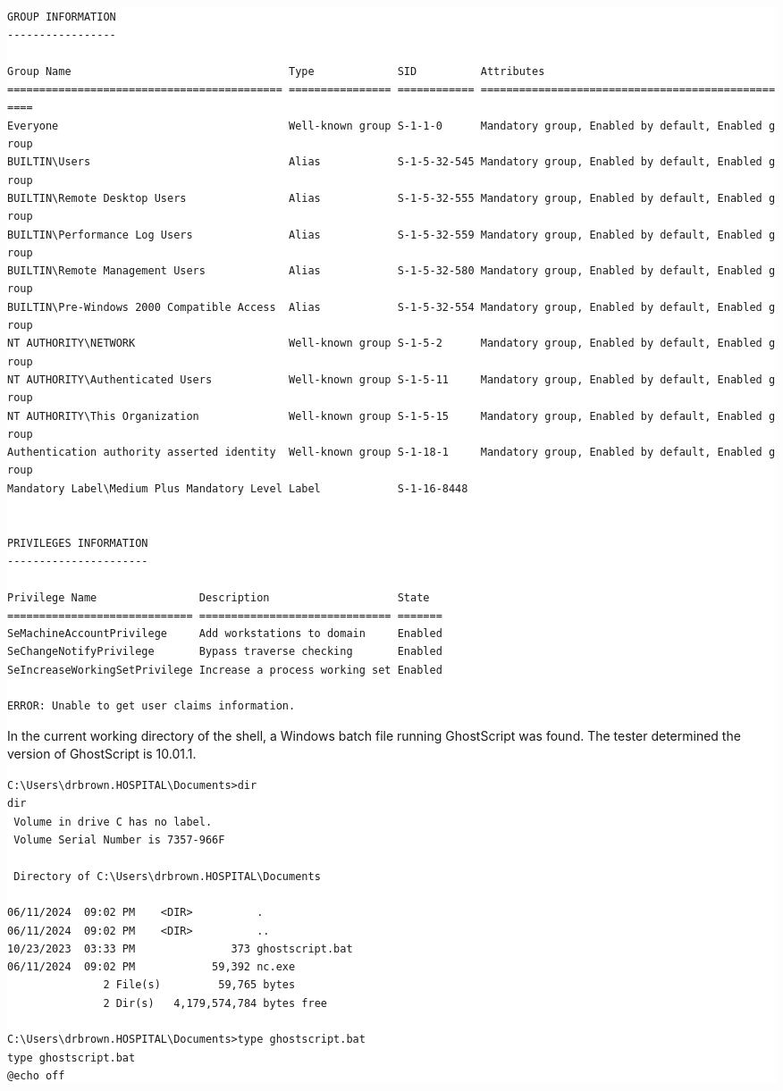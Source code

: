 ```
GROUP INFORMATION
-----------------

Group Name                                  Type             SID          Attributes                                        
=========================================== ================ ============ ==================================================
Everyone                                    Well-known group S-1-1-0      Mandatory group, Enabled by default, Enabled group
BUILTIN\Users                               Alias            S-1-5-32-545 Mandatory group, Enabled by default, Enabled group
BUILTIN\Remote Desktop Users                Alias            S-1-5-32-555 Mandatory group, Enabled by default, Enabled group
BUILTIN\Performance Log Users               Alias            S-1-5-32-559 Mandatory group, Enabled by default, Enabled group
BUILTIN\Remote Management Users             Alias            S-1-5-32-580 Mandatory group, Enabled by default, Enabled group
BUILTIN\Pre-Windows 2000 Compatible Access  Alias            S-1-5-32-554 Mandatory group, Enabled by default, Enabled group
NT AUTHORITY\NETWORK                        Well-known group S-1-5-2      Mandatory group, Enabled by default, Enabled group
NT AUTHORITY\Authenticated Users            Well-known group S-1-5-11     Mandatory group, Enabled by default, Enabled group
NT AUTHORITY\This Organization              Well-known group S-1-5-15     Mandatory group, Enabled by default, Enabled group
Authentication authority asserted identity  Well-known group S-1-18-1     Mandatory group, Enabled by default, Enabled group
Mandatory Label\Medium Plus Mandatory Level Label            S-1-16-8448                                                    


PRIVILEGES INFORMATION
----------------------

Privilege Name                Description                    State  
============================= ============================== =======
SeMachineAccountPrivilege     Add workstations to domain     Enabled
SeChangeNotifyPrivilege       Bypass traverse checking       Enabled
SeIncreaseWorkingSetPrivilege Increase a process working set Enabled

ERROR: Unable to get user claims information.
```

In the current working directory of the shell, a Windows batch file running GhostScript was found. The tester determined the version of GhostScript is 10.01.1.

```
C:\Users\drbrown.HOSPITAL\Documents>dir
dir
 Volume in drive C has no label.
 Volume Serial Number is 7357-966F

 Directory of C:\Users\drbrown.HOSPITAL\Documents

06/11/2024  09:02 PM    <DIR>          .
06/11/2024  09:02 PM    <DIR>          ..
10/23/2023  03:33 PM               373 ghostscript.bat
06/11/2024  09:02 PM            59,392 nc.exe
               2 File(s)         59,765 bytes
               2 Dir(s)   4,179,574,784 bytes free

C:\Users\drbrown.HOSPITAL\Documents>type ghostscript.bat
type ghostscript.bat
@echo off
```